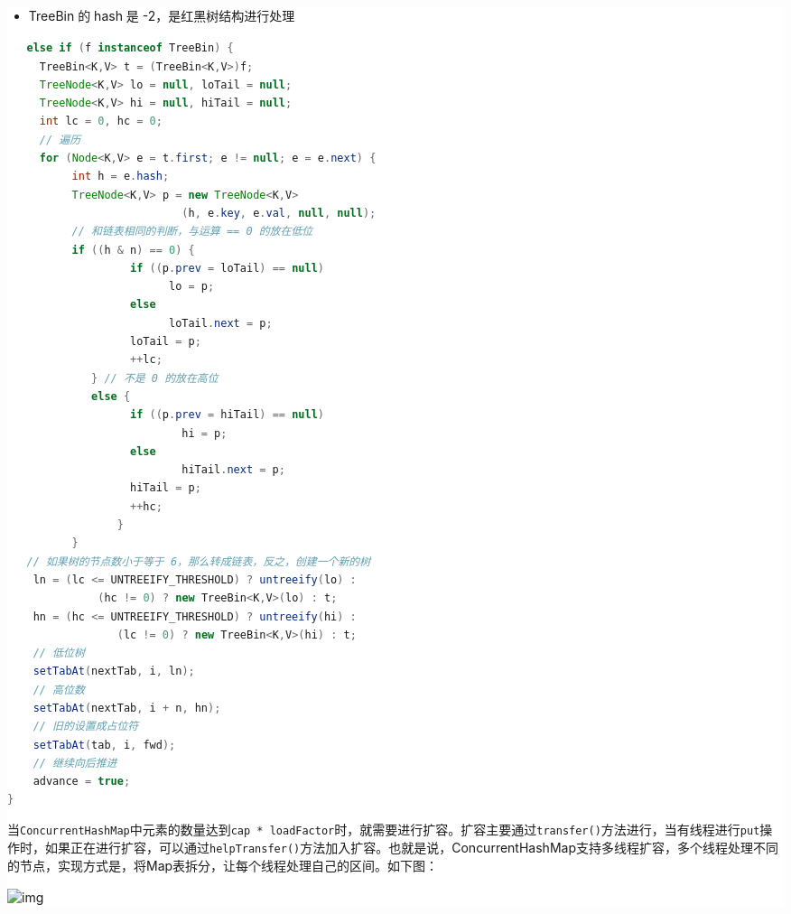   - TreeBin 的 hash 是 -2，是红黑树结构进行处理

   ```java
      else if (f instanceof TreeBin) {
        TreeBin<K,V> t = (TreeBin<K,V>)f;
        TreeNode<K,V> lo = null, loTail = null;
        TreeNode<K,V> hi = null, hiTail = null;
        int lc = 0, hc = 0;
        // 遍历
        for (Node<K,V> e = t.first; e != null; e = e.next) {
             int h = e.hash;
             TreeNode<K,V> p = new TreeNode<K,V>
                              (h, e.key, e.val, null, null);
             // 和链表相同的判断，与运算 == 0 的放在低位
             if ((h & n) == 0) {
                      if ((p.prev = loTail) == null)
                            lo = p;
                      else
                            loTail.next = p;
                      loTail = p;
                      ++lc;
                } // 不是 0 的放在高位
                else {
                      if ((p.prev = hiTail) == null)
                              hi = p;
                      else
                              hiTail.next = p;
                      hiTail = p;
                      ++hc;
                    }
             }
      // 如果树的节点数小于等于 6，那么转成链表，反之，创建一个新的树
       ln = (lc <= UNTREEIFY_THRESHOLD) ? untreeify(lo) :
                 (hc != 0) ? new TreeBin<K,V>(lo) : t;
       hn = (hc <= UNTREEIFY_THRESHOLD) ? untreeify(hi) :
                    (lc != 0) ? new TreeBin<K,V>(hi) : t;
       // 低位树
       setTabAt(nextTab, i, ln);
       // 高位数
       setTabAt(nextTab, i + n, hn);
       // 旧的设置成占位符
       setTabAt(tab, i, fwd);
       // 继续向后推进
       advance = true;
   }
   ```

当`ConcurrentHashMap`中元素的数量达到`cap * loadFactor`时，就需要进行扩容。扩容主要通过`transfer()`方法进行，当有线程进行`put`操作时，如果正在进行扩容，可以通过`helpTransfer()`方法加入扩容。也就是说，ConcurrentHashMap支持多线程扩容，多个线程处理不同的节点，实现方式是，将Map表拆分，让每个线程处理自己的区间。如下图：

![img]()
